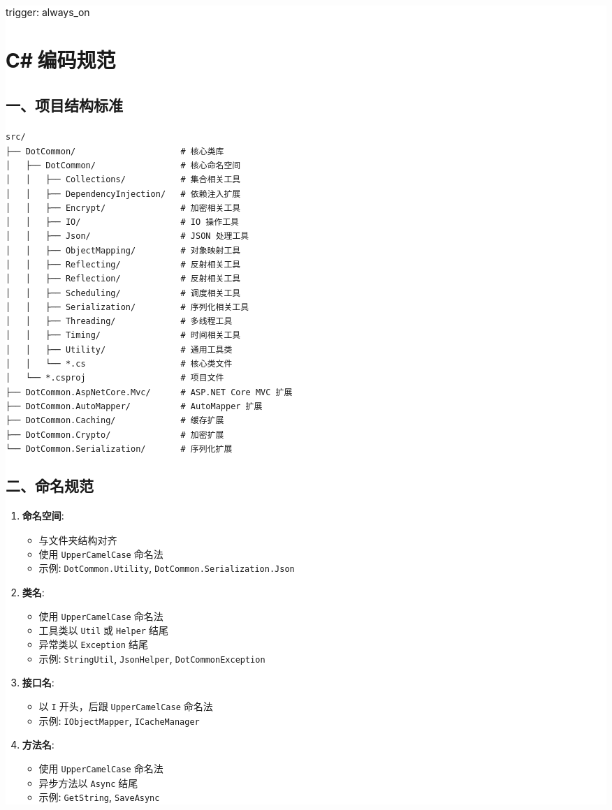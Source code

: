 trigger: always_on

# C# 编码规范

## 一、项目结构标准
```
src/
├── DotCommon/                     # 核心类库
│   ├── DotCommon/                 # 核心命名空间
│   │   ├── Collections/           # 集合相关工具
│   │   ├── DependencyInjection/   # 依赖注入扩展
│   │   ├── Encrypt/               # 加密相关工具
│   │   ├── IO/                    # IO 操作工具
│   │   ├── Json/                  # JSON 处理工具
│   │   ├── ObjectMapping/         # 对象映射工具
│   │   ├── Reflecting/            # 反射相关工具
│   │   ├── Reflection/            # 反射相关工具
│   │   ├── Scheduling/            # 调度相关工具
│   │   ├── Serialization/         # 序列化相关工具
│   │   ├── Threading/             # 多线程工具
│   │   ├── Timing/                # 时间相关工具
│   │   ├── Utility/               # 通用工具类
│   │   └── *.cs                   # 核心类文件
│   └── *.csproj                   # 项目文件
├── DotCommon.AspNetCore.Mvc/      # ASP.NET Core MVC 扩展
├── DotCommon.AutoMapper/          # AutoMapper 扩展
├── DotCommon.Caching/             # 缓存扩展
├── DotCommon.Crypto/              # 加密扩展
└── DotCommon.Serialization/       # 序列化扩展
```

## 二、命名规范
1. **命名空间**:
   - 与文件夹结构对齐
   - 使用 `UpperCamelCase` 命名法
   - 示例: `DotCommon.Utility`, `DotCommon.Serialization.Json`

2. **类名**:
   - 使用 `UpperCamelCase` 命名法
   - 工具类以 `Util` 或 `Helper` 结尾
   - 异常类以 `Exception` 结尾
   - 示例: `StringUtil`, `JsonHelper`, `DotCommonException`

3. **接口名**:
   - 以 `I` 开头，后跟 `UpperCamelCase` 命名法
   - 示例: `IObjectMapper`, `ICacheManager`

4. **方法名**:
   - 使用 `UpperCamelCase` 命名法
   - 异步方法以 `Async` 结尾
   - 示例: `GetString`, `SaveAsync`
